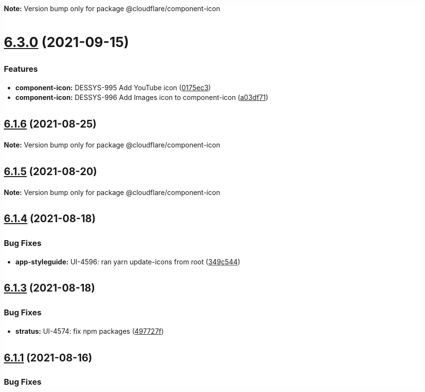 **Note:** Version bump only for package @cloudflare/component-icon

# [6.3.0](http://stash.cfops.it:7999/fe/stratus/compare/@cloudflare/component-icon@6.1.6...@cloudflare/component-icon@6.3.0) (2021-09-15)

### Features

- **component-icon:** DESSYS-995 Add YouTube icon ([0175ec3](http://stash.cfops.it:7999/fe/stratus/commits/0175ec3))
- **component-icon:** DESSYS-996 Add Images icon to component-icon ([a03df71](http://stash.cfops.it:7999/fe/stratus/commits/a03df71))

## [6.1.6](http://stash.cfops.it:7999/fe/stratus/compare/@cloudflare/component-icon@6.1.5...@cloudflare/component-icon@6.1.6) (2021-08-25)

**Note:** Version bump only for package @cloudflare/component-icon

## [6.1.5](http://stash.cfops.it:7999/fe/stratus/compare/@cloudflare/component-icon@6.1.4...@cloudflare/component-icon@6.1.5) (2021-08-20)

**Note:** Version bump only for package @cloudflare/component-icon

## [6.1.4](http://stash.cfops.it:7999/fe/stratus/compare/@cloudflare/component-icon@6.1.3...@cloudflare/component-icon@6.1.4) (2021-08-18)

### Bug Fixes

- **app-styleguide:** UI-4596: ran yarn update-icons from root ([349c544](http://stash.cfops.it:7999/fe/stratus/commits/349c544))

## [6.1.3](http://stash.cfops.it:7999/fe/stratus/compare/@cloudflare/component-icon@6.1.1...@cloudflare/component-icon@6.1.3) (2021-08-18)

### Bug Fixes

- **stratus:** UI-4574: fix npm packages ([497727f](http://stash.cfops.it:7999/fe/stratus/commits/497727f))

## [6.1.1](http://stash.cfops.it:7999/fe/stratus/compare/@cloudflare/component-icon@6.1.0...@cloudflare/component-icon@6.1.1) (2021-08-16)

### Bug Fixes
